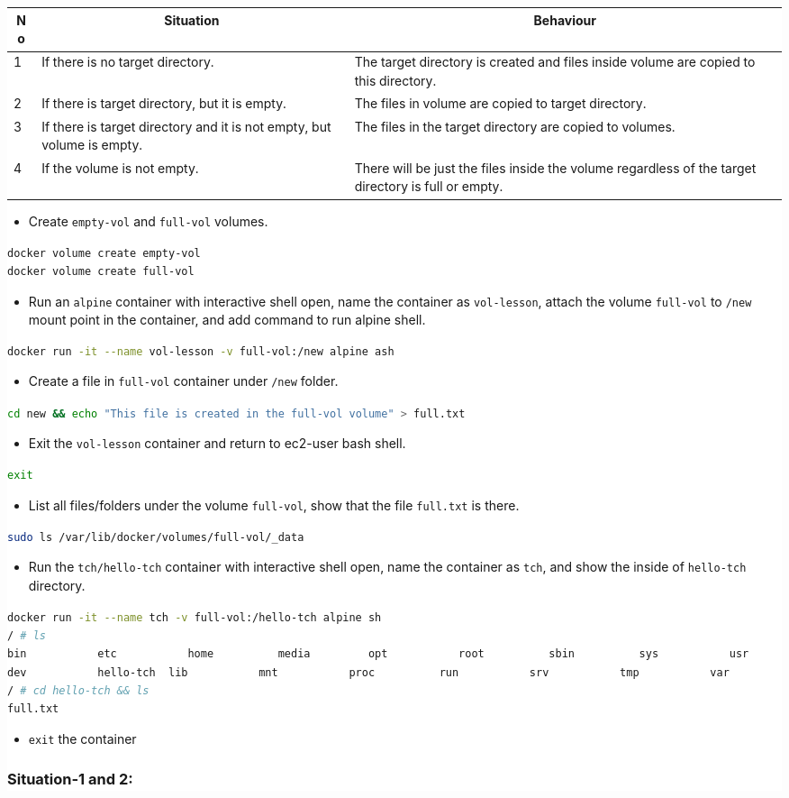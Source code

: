 |No | Situation   | Behaviour |
| ---- | ----------- | ------------ |
| 1    | If there is no target directory. | The target directory is created and files inside volume are copied to this directory. |
| 2    | If there is target directory, but it is empty. | The files in volume are copied to target directory.  |
| 3    | If there is target directory and it is not empty, but volume is empty. | The files in the target directory are copied to volumes. |
| 4    | If the volume is not empty. | There will be just the files inside the volume regardless of the target directory is full or empty. |

- Create `empty-vol` and `full-vol` volumes.

```bash
docker volume create empty-vol
docker volume create full-vol
```

- Run an `alpine` container with interactive shell open, name the container as `vol-lesson`, attach the volume `full-vol` to `/new` mount point in the container, and add command to run alpine shell. 

```bash
docker run -it --name vol-lesson -v full-vol:/new alpine ash
```

- Create a file in `full-vol` container under `/new` folder.

```bash
cd new && echo "This file is created in the full-vol volume" > full.txt
```

- Exit the `vol-lesson` container and return to ec2-user bash shell.

```bash
exit
```

- List all files/folders under the volume `full-vol`, show that the file `full.txt` is there.

```bash
sudo ls /var/lib/docker/volumes/full-vol/_data
```

- Run the `tch/hello-tch` container with interactive shell open, name the container as `tch`, and show the inside of `hello-tch` directory.

```bash
docker run -it --name tch -v full-vol:/hello-tch alpine sh
/ # ls
bin           etc           home          media         opt           root          sbin          sys           usr
dev           hello-tch  lib           mnt           proc          run           srv           tmp           var
/ # cd hello-tch && ls
full.txt
```

- `exit` the container

### Situation-1 and 2:
